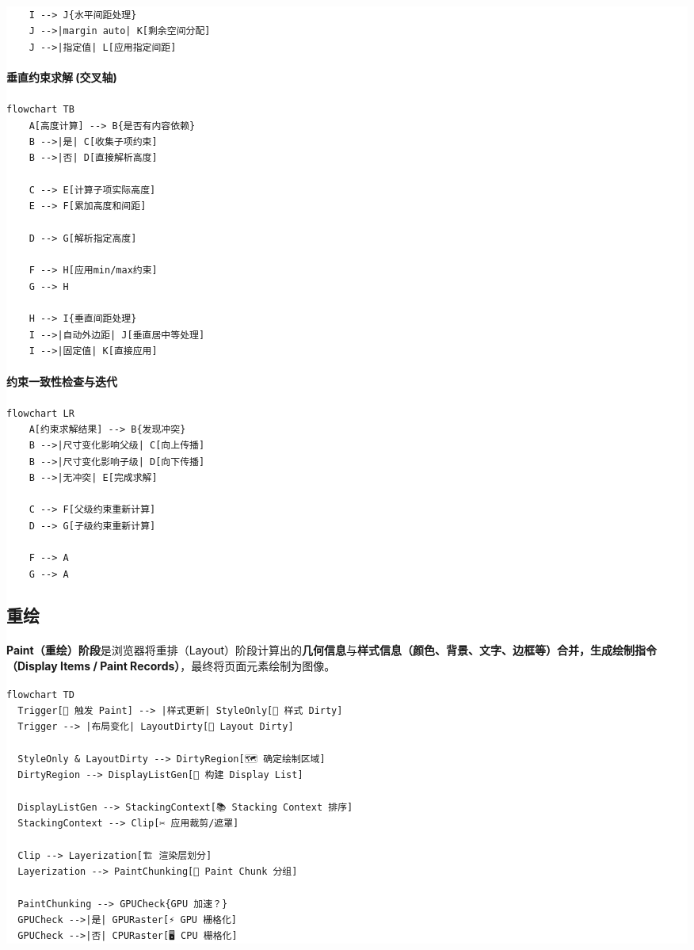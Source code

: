```mermaid
    I --> J{水平间距处理}
    J -->|margin auto| K[剩余空间分配]
    J -->|指定值| L[应用指定间距]
```

#### 垂直约束求解 (交叉轴)

```mermaid
flowchart TB
    A[高度计算] --> B{是否有内容依赖}
    B -->|是| C[收集子项约束]
    B -->|否| D[直接解析高度]
    
    C --> E[计算子项实际高度]
    E --> F[累加高度和间距]
    
    D --> G[解析指定高度]
    
    F --> H[应用min/max约束]
    G --> H
    
    H --> I{垂直间距处理}
    I -->|自动外边距| J[垂直居中等处理]
    I -->|固定值| K[直接应用]
```

#### 约束一致性检查与迭代

```mermaid
flowchart LR
    A[约束求解结果] --> B{发现冲突}
    B -->|尺寸变化影响父级| C[向上传播]
    B -->|尺寸变化影响子级| D[向下传播]
    B -->|无冲突| E[完成求解]
    
    C --> F[父级约束重新计算]
    D --> G[子级约束重新计算]
    
    F --> A
    G --> A
```



## 重绘

**Paint（重绘）阶段**是浏览器将重排（Layout）阶段计算出的**几何信息**与**样式信息（颜色、背景、文字、边框等）**合并，生成**绘制指令（Display Items / Paint Records）**，最终将页面元素绘制为图像。

```mermaid
flowchart TD
  Trigger[🚩 触发 Paint] --> |样式更新| StyleOnly[🔄 样式 Dirty]
  Trigger --> |布局变化| LayoutDirty[🧩 Layout Dirty]
  
  StyleOnly & LayoutDirty --> DirtyRegion[🗺️ 确定绘制区域]
  DirtyRegion --> DisplayListGen[🧱 构建 Display List]
  
  DisplayListGen --> StackingContext[📚 Stacking Context 排序]
  StackingContext --> Clip[✂️ 应用裁剪/遮罩]
  
  Clip --> Layerization[🏗️ 渲染层划分]
  Layerization --> PaintChunking[🧩 Paint Chunk 分组]
  
  PaintChunking --> GPUCheck{GPU 加速？}
  GPUCheck -->|是| GPURaster[⚡ GPU 栅格化]
  GPUCheck -->|否| CPURaster[🖥️ CPU 栅格化]
```